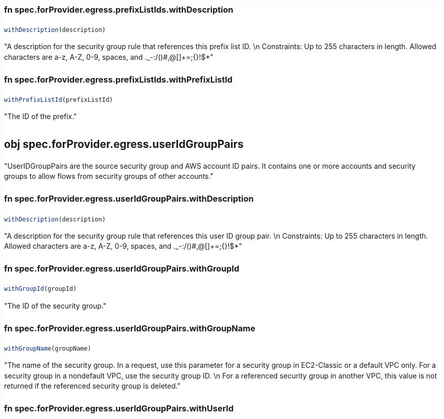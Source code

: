 ### fn spec.forProvider.egress.prefixListIds.withDescription

```ts
withDescription(description)
```

"A description for the security group rule that references this prefix list ID. \n Constraints: Up to 255 characters in length. Allowed characters are a-z, A-Z, 0-9, spaces, and ._-:/()#,@[]+=;{}!$*"

### fn spec.forProvider.egress.prefixListIds.withPrefixListId

```ts
withPrefixListId(prefixListId)
```

"The ID of the prefix."

## obj spec.forProvider.egress.userIdGroupPairs

"UserIDGroupPairs are the source security group and AWS account ID pairs. It contains one or more accounts and security groups to allow flows from security groups of other accounts."

### fn spec.forProvider.egress.userIdGroupPairs.withDescription

```ts
withDescription(description)
```

"A description for the security group rule that references this user ID group pair. \n Constraints: Up to 255 characters in length. Allowed characters are a-z, A-Z, 0-9, spaces, and ._-:/()#,@[]+=;{}!$*"

### fn spec.forProvider.egress.userIdGroupPairs.withGroupId

```ts
withGroupId(groupId)
```

"The ID of the security group."

### fn spec.forProvider.egress.userIdGroupPairs.withGroupName

```ts
withGroupName(groupName)
```

"The name of the security group. In a request, use this parameter for a security group in EC2-Classic or a default VPC only. For a security group in a nondefault VPC, use the security group ID. \n For a referenced security group in another VPC, this value is not returned if the referenced security group is deleted."

### fn spec.forProvider.egress.userIdGroupPairs.withUserId
